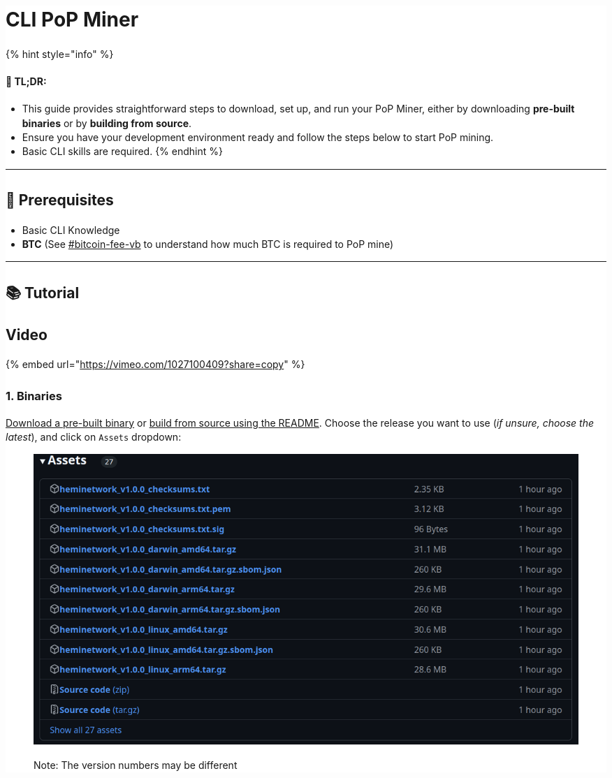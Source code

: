 # CLI PoP Miner

{% hint style="info" %}
#### 📜 **TL;DR:**

* This guide provides straightforward steps to download, set up, and run your PoP Miner, either by downloading **pre-built binaries** or by **building from source**.
* Ensure you have your development environment ready and follow the steps below to start PoP mining.
* Basic CLI skills are required.
{% endhint %}

***

## 🏁 Prerequisites

* Basic CLI Knowledge
* **BTC** (See [#bitcoin-fee-vb](./#bitcoin-fee-vb "mention") to understand how much BTC is required to PoP mine)

***

## 📚 Tutorial

## Video

{% embed url="https://vimeo.com/1027100409?share=copy" %}

### 1. Binaries

[Download a pre-built binary](https://github.com/hemilabs/heminetwork/releases) or [build from source using the README](https://github.com/hemilabs/heminetwork?tab=readme-ov-file#-building-from-source). Choose the release you want to use (_if unsure, choose the latest_), and click on `Assets` dropdown:

<figure><img src="../../../../.gitbook/assets/release-v1.0.0.png" alt=""><figcaption><p>Note: The version numbers may be different</p></figcaption></figure>
